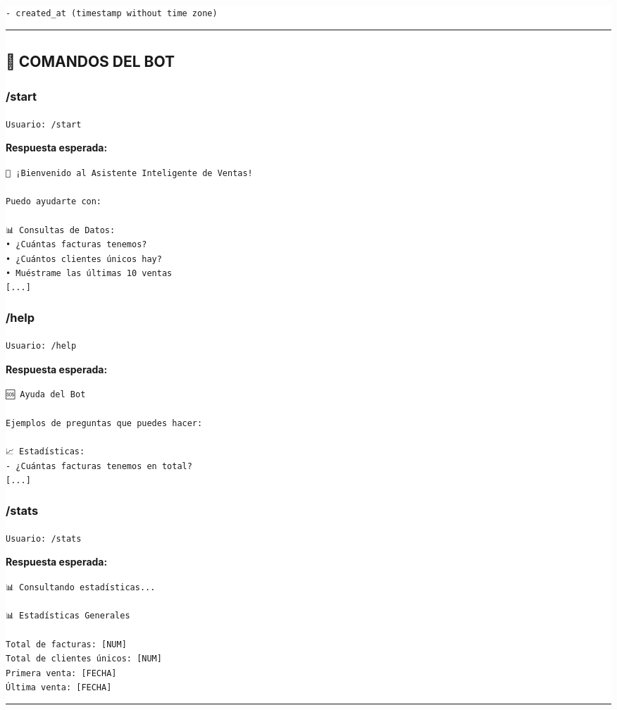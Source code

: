 ```
- created_at (timestamp without time zone)
```

---

## 🎯 COMANDOS DEL BOT

### /start
```
Usuario: /start
```
**Respuesta esperada:**
```
🤖 ¡Bienvenido al Asistente Inteligente de Ventas!

Puedo ayudarte con:

📊 Consultas de Datos:
• ¿Cuántas facturas tenemos?
• ¿Cuántos clientes únicos hay?
• Muéstrame las últimas 10 ventas
[...]
```

### /help
```
Usuario: /help
```
**Respuesta esperada:**
```
🆘 Ayuda del Bot

Ejemplos de preguntas que puedes hacer:

📈 Estadísticas:
- ¿Cuántas facturas tenemos en total?
[...]
```

### /stats
```
Usuario: /stats
```
**Respuesta esperada:**
```
📊 Consultando estadísticas...

📊 Estadísticas Generales

Total de facturas: [NUM]
Total de clientes únicos: [NUM]
Primera venta: [FECHA]
Última venta: [FECHA]
```

---